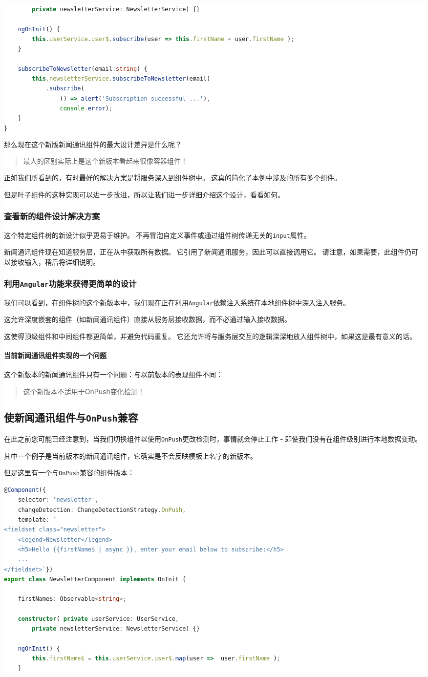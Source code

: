```ts
        private newsletterService: NewsletterService) {}

    ngOnInit() {
        this.userService.user$.subscribe(user => this.firstName = user.firstName );
    }

    subscribeToNewsletter(email:string) {
        this.newsletterService.subscribeToNewsletter(email)
            .subscribe(
                () => alert('Subscription successful ...'),
                console.error);
    }
}
```

那么现在这个新版新闻通讯组件的最大设计差异是什么呢？

> 最大的区别实际上是这个新版本看起来很像容器组件！

正如我们所看到的，有时最好的解决方案是将服务深入到组件树中。 这真的简化了本例中涉及的所有多个组件。

但是叶子组件的这种实现可以进一步改进，所以让我们进一步详细介绍这个设计，看看如何。

### 查看新的组件设计解决方案
这个特定组件树的新设计似乎更易于维护。 不再冒泡自定义事件或通过组件树传递无关的`input`属性。

新闻通讯组件现在知道服务层，正在从中获取所有数据。 它引用了新闻通讯服务，因此可以直接调用它。 请注意，如果需要，此组件仍可以接收输入，稍后将详细说明。

### 利用`Angular`功能来获得更简单的设计
我们可以看到，在组件树的这个新版本中，我们现在正在利用`Angular`依赖注入系统在本地组件树中深入注入服务。

这允许深度嵌套的组件（如新闻通讯组件）直接从服务层接收数据，而不必通过输入接收数据。

这使得顶级组件和中间组件都更简单，并避免代码重复。 它还允许将与服务层交互的逻辑深深地放入组件树中，如果这是最有意义的话。

#### 当前新闻通讯组件实现的一个问题
这个新版本的新闻通讯组件只有一个问题：与以前版本的表现组件不同：

> 这个新版本不适用于OnPush变化检测！

## 使新闻通讯组件与`OnPush`兼容
在此之前您可能已经注意到，当我们切换组件以使用`OnPush`更改检测时，事情就会停止工作 - 即使我们没有在组件级别进行本地数据变动。

其中一个例子是当前版本的新闻通讯组件，它确实是不会反映模板上名字的新版本。

但是这里有一个与`OnPush`兼容的组件版本：
```ts
@Component({
    selector: 'newsletter',
    changeDetection: ChangeDetectionStrategy.OnPush,
    template: `
<fieldset class="newsletter">
    <legend>Newsletter</legend>
    <h5>Hello {{firstName$ | async }}, enter your email below to subscribe:</h5>
    ...
</fieldset>`})
export class NewsletterComponent implements OnInit {

    firstName$: Observable<string>;

    constructor( private userService: UserService,
        private newsletterService: NewsletterService) {}

    ngOnInit() {
        this.firstName$ = this.userService.user$.map(user =>  user.firstName );
    }

```